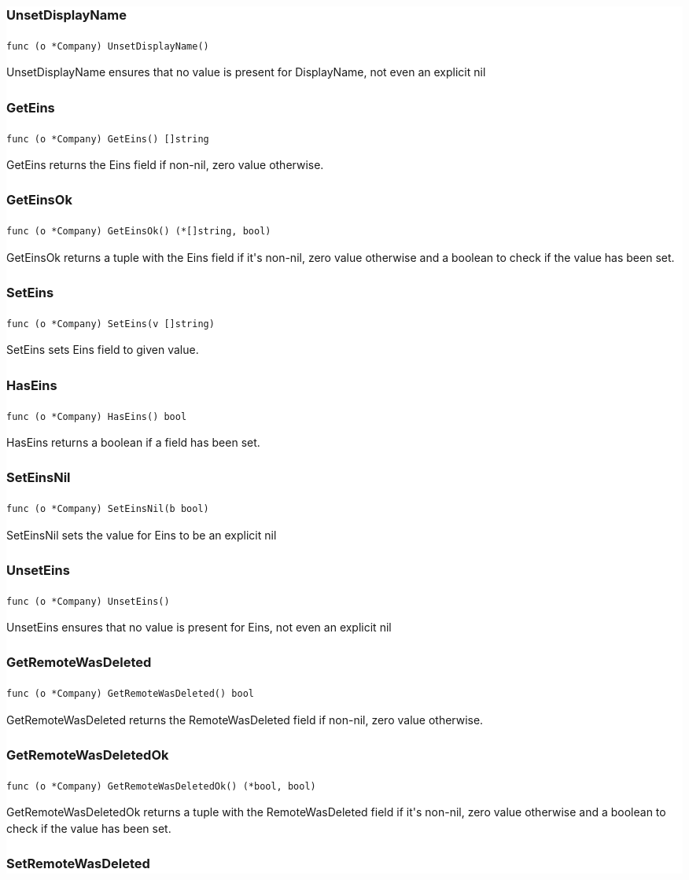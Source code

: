 ### UnsetDisplayName
`func (o *Company) UnsetDisplayName()`

UnsetDisplayName ensures that no value is present for DisplayName, not even an explicit nil
### GetEins

`func (o *Company) GetEins() []string`

GetEins returns the Eins field if non-nil, zero value otherwise.

### GetEinsOk

`func (o *Company) GetEinsOk() (*[]string, bool)`

GetEinsOk returns a tuple with the Eins field if it's non-nil, zero value otherwise
and a boolean to check if the value has been set.

### SetEins

`func (o *Company) SetEins(v []string)`

SetEins sets Eins field to given value.

### HasEins

`func (o *Company) HasEins() bool`

HasEins returns a boolean if a field has been set.

### SetEinsNil

`func (o *Company) SetEinsNil(b bool)`

 SetEinsNil sets the value for Eins to be an explicit nil

### UnsetEins
`func (o *Company) UnsetEins()`

UnsetEins ensures that no value is present for Eins, not even an explicit nil
### GetRemoteWasDeleted

`func (o *Company) GetRemoteWasDeleted() bool`

GetRemoteWasDeleted returns the RemoteWasDeleted field if non-nil, zero value otherwise.

### GetRemoteWasDeletedOk

`func (o *Company) GetRemoteWasDeletedOk() (*bool, bool)`

GetRemoteWasDeletedOk returns a tuple with the RemoteWasDeleted field if it's non-nil, zero value otherwise
and a boolean to check if the value has been set.

### SetRemoteWasDeleted
